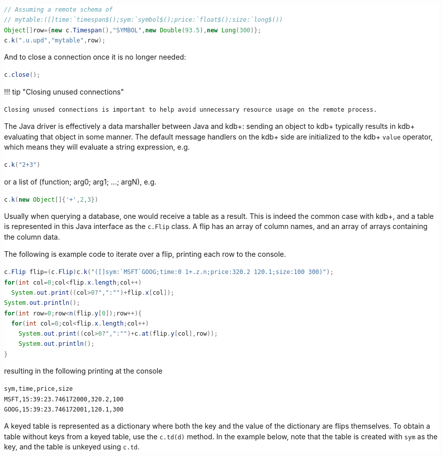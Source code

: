```java
// Assuming a remote schema of
// mytable:([]time:`timespan$();sym:`symbol$();price:`float$();size:`long$())
Object[]row={new c.Timespan(),"SYMBOL",new Double(93.5),new Long(300)};
c.k(".u.upd","mytable",row);
```

And to close a connection once it is no longer needed:

```java
c.close();
```

!!! tip "Closing unused connections"

    Closing unused connections is important to help avoid unnecessary resource usage on the remote process.

The Java driver is effectively a data marshaller between Java and kdb+: sending an object to kdb+ typically results in kdb+ evaluating that object in some manner. The default message handlers on the kdb+ side are initialized to the kdb+ `value` operator, which means they will evaluate a string expression, e.g.

```java
c.k("2+3")
```

or a list of (function; arg0; arg1; ...; argN), e.g.

```java
c.k(new Object[]{'+',2,3})
```

Usually when querying a database, one would receive a table as a result. This is indeed the common case with kdb+, and a table is represented in this Java interface as the `c.Flip` class. A flip has an array of column names, and an array of arrays containing the column data.

The following is example code to iterate over a flip, printing each row to the console.

```java
c.Flip flip=(c.Flip)c.k("([]sym:`MSFT`GOOG;time:0 1+.z.n;price:320.2 120.1;size:100 300)");
for(int col=0;col<flip.x.length;col++)
  System.out.print((col>0?",":"")+flip.x[col]);
System.out.println();
for(int row=0;row<n(flip.y[0]);row++){
  for(int col=0;col<flip.x.length;col++)
    System.out.print((col>0?",":"")+c.at(flip.y[col],row));
    System.out.println();
}
```

resulting in the following printing at the console

```csv
sym,time,price,size
MSFT,15:39:23.746172000,320.2,100
GOOG,15:39:23.746172001,120.1,300
```

A keyed table is represented as a dictionary where both the key and the value of the dictionary are flips themselves. To obtain a table without keys from a keyed table, use the `c.td(d)` method. In the example below, note that the table is created with `sym` as the key, and the table is unkeyed using `c.td`.
